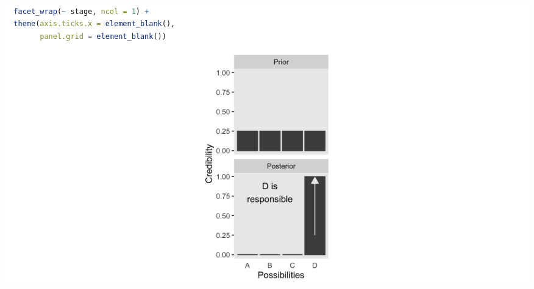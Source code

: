 ```r
  facet_wrap(~ stage, ncol = 1) +
  theme(axis.ticks.x = element_blank(),
        panel.grid = element_blank())
```

<img src="02_files/figure-html/unnamed-chunk-7-1.png" width="216" style="display: block; margin: auto;" />
